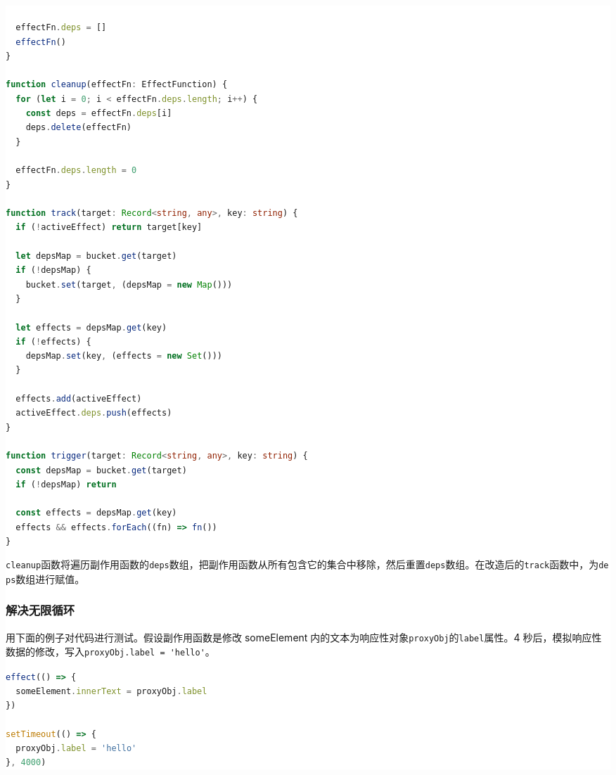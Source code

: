 ```ts

  effectFn.deps = []
  effectFn()
}

function cleanup(effectFn: EffectFunction) {
  for (let i = 0; i < effectFn.deps.length; i++) {
    const deps = effectFn.deps[i]
    deps.delete(effectFn)
  }

  effectFn.deps.length = 0
}

function track(target: Record<string, any>, key: string) {
  if (!activeEffect) return target[key]

  let depsMap = bucket.get(target)
  if (!depsMap) {
    bucket.set(target, (depsMap = new Map()))
  }

  let effects = depsMap.get(key)
  if (!effects) {
    depsMap.set(key, (effects = new Set()))
  }

  effects.add(activeEffect)
  activeEffect.deps.push(effects)
}

function trigger(target: Record<string, any>, key: string) {
  const depsMap = bucket.get(target)
  if (!depsMap) return

  const effects = depsMap.get(key)
  effects && effects.forEach((fn) => fn())
}
```

`cleanup`函数将遍历副作用函数的`deps`数组，把副作用函数从所有包含它的集合中移除，然后重置`deps`数组。在改造后的`track`函数中，为`deps`数组进行赋值。

### 解决无限循环

用下面的例子对代码进行测试。假设副作用函数是修改 someElement 内的文本为响应性对象`proxyObj`的`label`属性。4 秒后，模拟响应性数据的修改，写入`proxyObj.label = 'hello'`。

```ts
effect(() => {
  someElement.innerText = proxyObj.label
})

setTimeout(() => {
  proxyObj.label = 'hello'
}, 4000)
```
